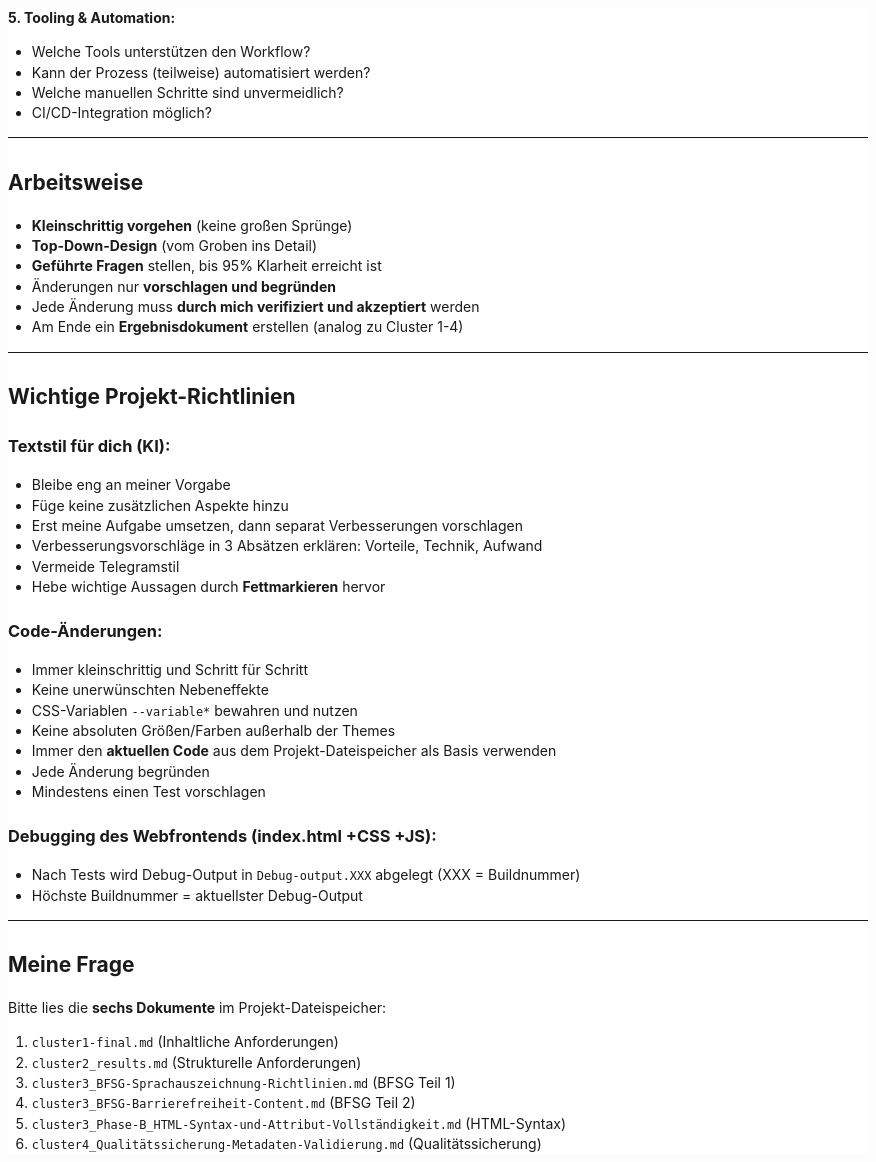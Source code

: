 **5. Tooling & Automation:**
- Welche Tools unterstützen den Workflow?
- Kann der Prozess (teilweise) automatisiert werden?
- Welche manuellen Schritte sind unvermeidlich?
- CI/CD-Integration möglich?

---

## Arbeitsweise

- **Kleinschrittig vorgehen** (keine großen Sprünge)
- **Top-Down-Design** (vom Groben ins Detail)
- **Geführte Fragen** stellen, bis 95% Klarheit erreicht ist
- Änderungen nur **vorschlagen und begründen**
- Jede Änderung muss **durch mich verifiziert und akzeptiert** werden
- Am Ende ein **Ergebnisdokument** erstellen (analog zu Cluster 1-4)

---

## Wichtige Projekt-Richtlinien

### Textstil für dich (KI):
- Bleibe eng an meiner Vorgabe
- Füge keine zusätzlichen Aspekte hinzu
- Erst meine Aufgabe umsetzen, dann separat Verbesserungen vorschlagen
- Verbesserungsvorschläge in 3 Absätzen erklären: Vorteile, Technik, Aufwand
- Vermeide Telegramstil
- Hebe wichtige Aussagen durch **Fettmarkieren** hervor

### Code-Änderungen:
- Immer kleinschrittig und Schritt für Schritt
- Keine unerwünschten Nebeneffekte
- CSS-Variablen `--variable*` bewahren und nutzen
- Keine absoluten Größen/Farben außerhalb der Themes
- Immer den **aktuellen Code** aus dem Projekt-Dateispeicher als Basis verwenden
- Jede Änderung begründen
- Mindestens einen Test vorschlagen

### Debugging des Webfrontends (index.html +CSS +JS):
- Nach Tests wird Debug-Output in `Debug-output.XXX` abgelegt (XXX = Buildnummer)
- Höchste Buildnummer = aktuellster Debug-Output

---

## Meine Frage

Bitte lies die **sechs Dokumente** im Projekt-Dateispeicher:
1. `cluster1-final.md` (Inhaltliche Anforderungen)
2. `cluster2_results.md` (Strukturelle Anforderungen)
3. `cluster3_BFSG-Sprachauszeichnung-Richtlinien.md` (BFSG Teil 1)
4. `cluster3_BFSG-Barrierefreiheit-Content.md` (BFSG Teil 2)
5. `cluster3_Phase-B_HTML-Syntax-und-Attribut-Vollständigkeit.md` (HTML-Syntax)
6. `cluster4_Qualitätssicherung-Metadaten-Validierung.md` (Qualitätssicherung)
